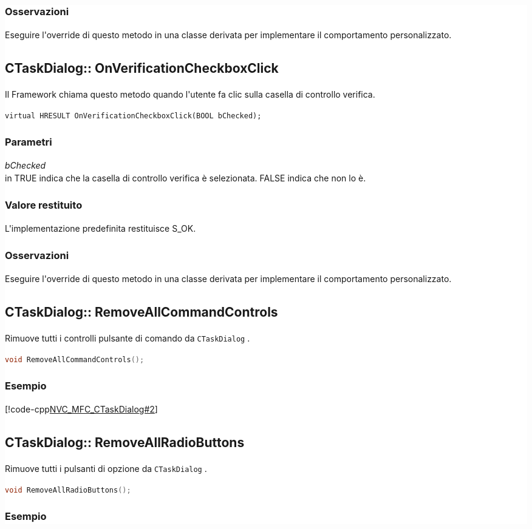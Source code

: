 ### <a name="remarks"></a>Osservazioni

Eseguire l'override di questo metodo in una classe derivata per implementare il comportamento personalizzato.

## <a name="ctaskdialogonverificationcheckboxclick"></a><a name="onverificationcheckboxclick"></a> CTaskDialog:: OnVerificationCheckboxClick

Il Framework chiama questo metodo quando l'utente fa clic sulla casella di controllo verifica.

```
virtual HRESULT OnVerificationCheckboxClick(BOOL bChecked);
```

### <a name="parameters"></a>Parametri

*bChecked*<br/>
in TRUE indica che la casella di controllo verifica è selezionata. FALSE indica che non lo è.

### <a name="return-value"></a>Valore restituito

L'implementazione predefinita restituisce S_OK.

### <a name="remarks"></a>Osservazioni

Eseguire l'override di questo metodo in una classe derivata per implementare il comportamento personalizzato.

## <a name="ctaskdialogremoveallcommandcontrols"></a><a name="removeallcommandcontrols"></a> CTaskDialog:: RemoveAllCommandControls

Rimuove tutti i controlli pulsante di comando da `CTaskDialog` .

```cpp
void RemoveAllCommandControls();
```

### <a name="example"></a>Esempio

[!code-cpp[NVC_MFC_CTaskDialog#2](../../mfc/reference/codesnippet/cpp/ctaskdialog-class_1.cpp)]

## <a name="ctaskdialogremoveallradiobuttons"></a><a name="removeallradiobuttons"></a> CTaskDialog:: RemoveAllRadioButtons

Rimuove tutti i pulsanti di opzione da `CTaskDialog` .

```cpp
void RemoveAllRadioButtons();
```

### <a name="example"></a>Esempio
